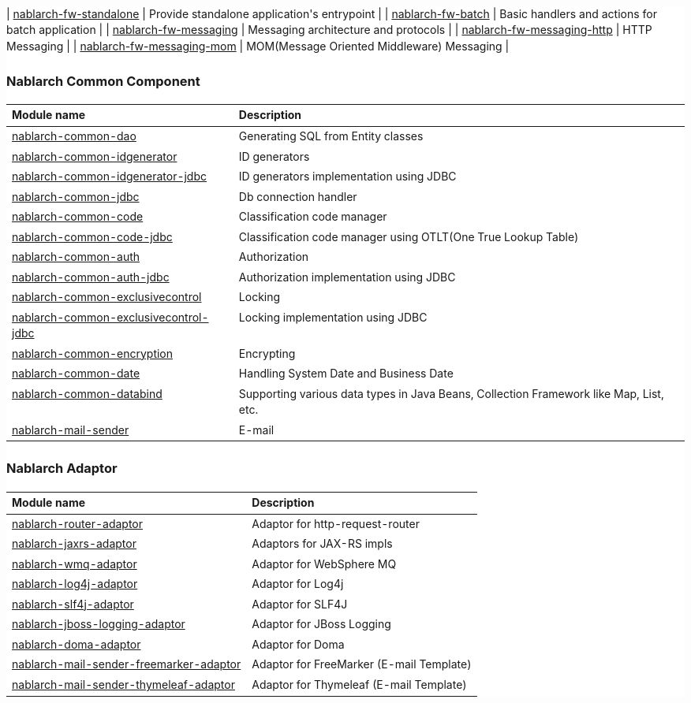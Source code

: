 | [nablarch-fw-standalone](https://github.com/nablarch/nablarch-fw-standalone )                         | Provide standalone application's entrypoint      |
| [nablarch-fw-batch](https://github.com/nablarch/nablarch-fw-batch )                                   | Basic handlers and actions for batch application |
| [nablarch-fw-messaging](https://github.com/nablarch/nablarch-fw-messaging )                           | Messaging architecture and protocols             |
| [nablarch-fw-messaging-http](https://github.com/nablarch/nablarch-fw-messaging-http )                 | HTTP Messaging                                   |
| [nablarch-fw-messaging-mom](https://github.com/nablarch/nablarch-fw-messaging-mom )                   | MOM(Message Oriented Middleware) Messaging       |

### <a name ="link3">Nablarch Common Component

| Module name                                                                                                 | Description                                                                            |
|:------------------------------------------------------------------------------------------------------------|:---------------------------------------------------------------------------------------|
| [nablarch-common-dao](https://github.com/nablarch/nablarch-common-dao )                                     | Generating SQL from Entity classes                                                     |
| [nablarch-common-idgenerator](https://github.com/nablarch/nablarch-common-idgenerator )                     | ID generators                                                                          |
| [nablarch-common-idgenerator-jdbc](https://github.com/nablarch/nablarch-common-idgenerator-jdbc )           | ID generators implementation using JDBC                                                |
| [nablarch-common-jdbc](https://github.com/nablarch/nablarch-common-jdbc )                                   | Db connection handler                                                                  |
| [nablarch-common-code](https://github.com/nablarch/nablarch-common-code )                                   | Classification code manager                                                            |
| [nablarch-common-code-jdbc](https://github.com/nablarch/nablarch-common-code-jdbc )                         | Classification code manager using OTLT(One True Lookup Table)                          |
| [nablarch-common-auth](https://github.com/nablarch/nablarch-common-auth )                                   | Authorization                                                                          |
| [nablarch-common-auth-jdbc](https://github.com/nablarch/nablarch-common-auth-jdbc )                         | Authorization implementation using JDBC                                                |
| [nablarch-common-exclusivecontrol](https://github.com/nablarch/nablarch-common-exclusivecontrol )           | Locking                                                                                |
| [nablarch-common-exclusivecontrol-jdbc](https://github.com/nablarch/nablarch-common-exclusivecontrol-jdbc ) | Locking implementation using JDBC                                                      |
| [nablarch-common-encryption](https://github.com/nablarch/nablarch-common-encryption )                       | Encrypting                                                                             |
| [nablarch-common-date](https://github.com/nablarch/nablarch-common-date )                                   | Handling System Date and Business Date                                                 |
| [nablarch-common-databind](https://github.com/nablarch/nablarch-common-databind )                           | Supporting various data types in Java Beans, Collection Framework like Map, List, etc. |
| [nablarch-mail-sender](https://github.com/nablarch/nablarch-mail-sender )                                   | E-mail                                                                                 |

### <a name ="link4">Nablarch Adaptor

| Module name                                                                                                    | Description                                   |
|:---------------------------------------------------------------------------------------------------------------|:----------------------------------------------|
| [nablarch-router-adaptor](https://github.com/nablarch/nablarch-router-adaptor)                                 | Adaptor for http-request-router               |
| [nablarch-jaxrs-adaptor](https://github.com/nablarch/nablarch-jaxrs-adaptor)                                   | Adaptors for JAX-RS impls                     |
| [nablarch-wmq-adaptor](https://github.com/nablarch/nablarch-wmq-adaptor)                                       | Adaptor for WebSphere MQ                      |
| [nablarch-log4j-adaptor](https://github.com/nablarch/nablarch-log4j-adaptor)                                   | Adaptor for Log4j                             |
| [nablarch-slf4j-adaptor](https://github.com/nablarch/nablarch-slf4j-adaptor)                                   | Adaptor for SLF4J                             |
| [nablarch-jboss-logging-adaptor](https://github.com/nablarch/nablarch-jboss-logging-adaptor)                   | Adaptor for JBoss Logging                     |
| [nablarch-doma-adaptor](https://github.com/nablarch/nablarch-doma-adaptor)                                     | Adaptor for Doma                              |
| [nablarch-mail-sender-freemarker-adaptor](https://github.com/nablarch/nablarch-mail-sender-freemarker-adaptor) | Adaptor for FreeMarker (E-mail Template)      |
| [nablarch-mail-sender-thymeleaf-adaptor](https://github.com/nablarch/nablarch-mail-sender-thymeleaf-adaptor)   | Adaptor for Thymeleaf (E-mail Template)       |